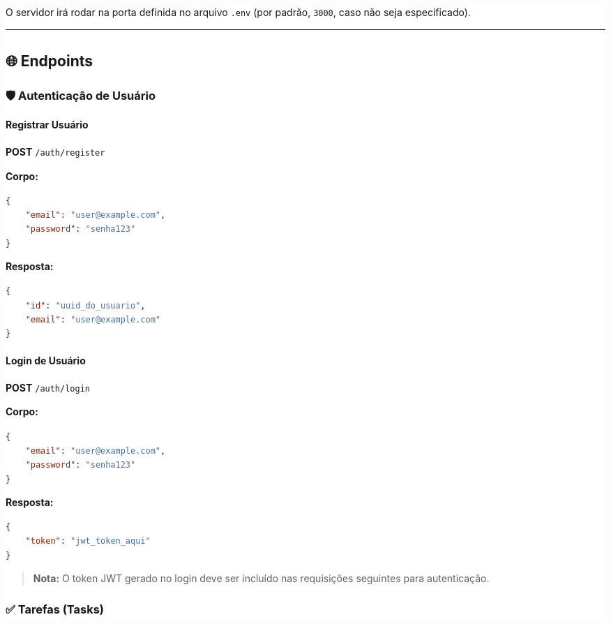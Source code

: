 O servidor irá rodar na porta definida no arquivo `.env` (por padrão, `3000`, caso não seja especificado).

--- 

## 🌐 Endpoints

### 🛡️ Autenticação de Usuário

#### Registrar Usuário

**POST** `/auth/register`

**Corpo:**

```json
{
    "email": "user@example.com",
    "password": "senha123"
}
```

**Resposta:**

```json
{
    "id": "uuid_do_usuario",
    "email": "user@example.com"
}
```

#### Login de Usuário

**POST** `/auth/login`

**Corpo:**

```json
{
    "email": "user@example.com",
    "password": "senha123"
}
```

**Resposta:**

```json
{
    "token": "jwt_token_aqui"
}
```

> **Nota:** O token JWT gerado no login deve ser incluído nas requisições seguintes para autenticação.

### ✅ Tarefas (Tasks)
